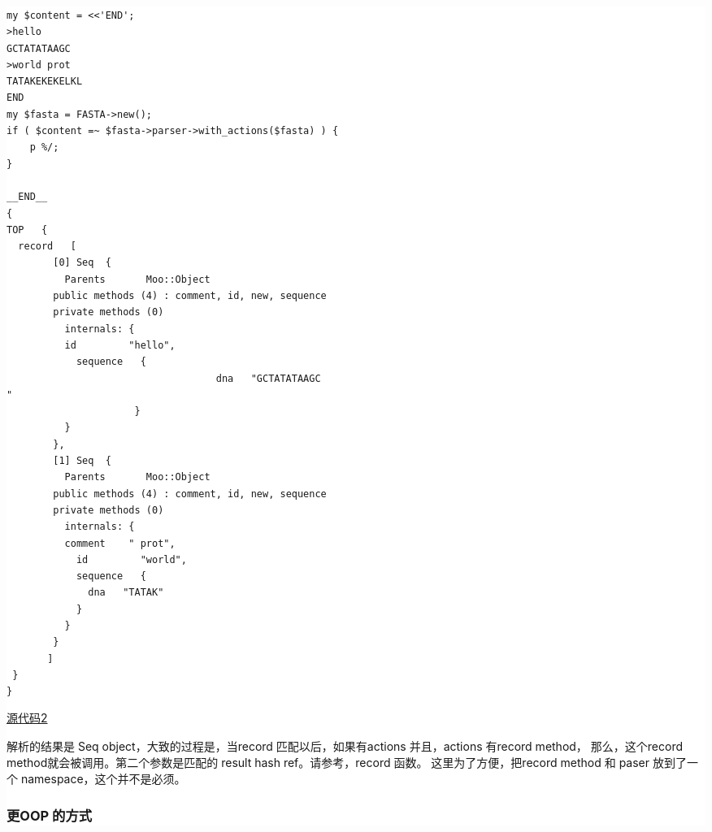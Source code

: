 ```
my $content = <<'END';
>hello
GCTATATAAGC
>world prot
TATAKEKEKELKL
END
my $fasta = FASTA->new();
if ( $content =~ $fasta->parser->with_actions($fasta) ) {
    p %/;
}
 
__END__
{
TOP   {
  record   [
	    [0] Seq  {
	      Parents       Moo::Object
		public methods (4) : comment, id, new, sequence
		private methods (0)
	      internals: {
		  id         "hello",
		    sequence   {
		                            dna   "GCTATATAAGC
"
					  }
		  }
	    },
	    [1] Seq  {
	      Parents       Moo::Object
		public methods (4) : comment, id, new, sequence
		private methods (0)
	      internals: {
		  comment    " prot",
		    id         "world",
		    sequence   {
		      dna   "TATAK"
		    }
		  }
	    }
	   ]
 }
}
```
[源代码2](https://gist.github.com/swuecho/09a0b815a2f08a74f140)

解析的结果是 Seq object，大致的过程是，当record 匹配以后，如果有actions 并且，actions 有record method，
那么，这个record method就会被调用。第二个参数是匹配的 result hash ref。请参考，record 函数。
这里为了方便，把record method 和 paser 放到了一个 namespace，这个并不是必须。


### 更OOP 的方式
